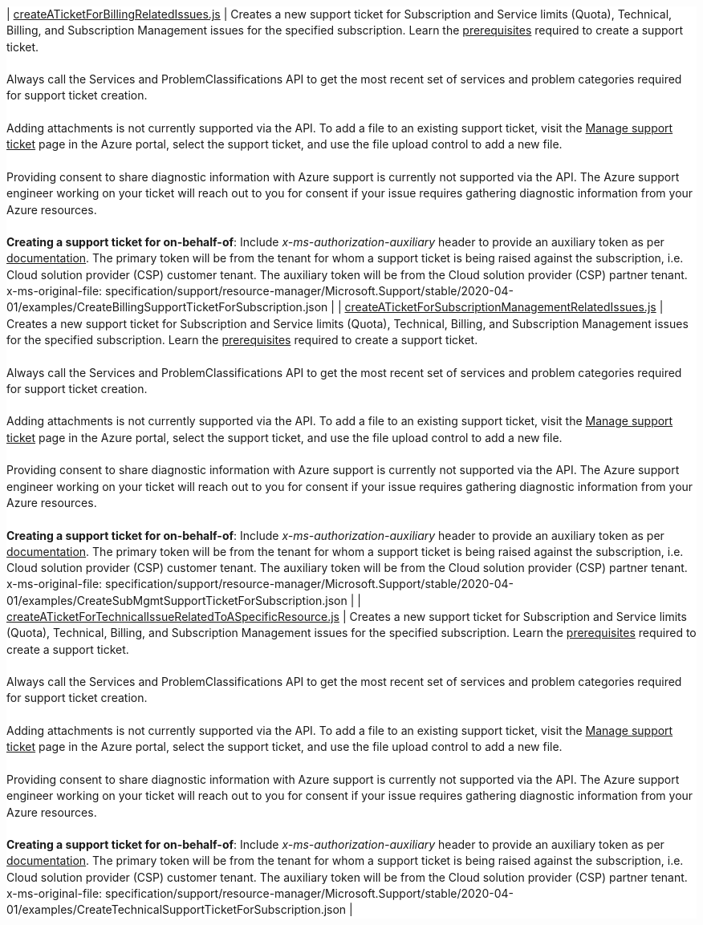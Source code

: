 | [createATicketForBillingRelatedIssues.js][createaticketforbillingrelatedissues]                                                                                                                                                 | Creates a new support ticket for Subscription and Service limits (Quota), Technical, Billing, and Subscription Management issues for the specified subscription. Learn the [prerequisites](https://aka.ms/supportAPI) required to create a support ticket.<br/><br/>Always call the Services and ProblemClassifications API to get the most recent set of services and problem categories required for support ticket creation.<br/><br/>Adding attachments is not currently supported via the API. To add a file to an existing support ticket, visit the [Manage support ticket](https://portal.azure.com/#blade/Microsoft_Azure_Support/HelpAndSupportBlade/managesupportrequest) page in the Azure portal, select the support ticket, and use the file upload control to add a new file.<br/><br/>Providing consent to share diagnostic information with Azure support is currently not supported via the API. The Azure support engineer working on your ticket will reach out to you for consent if your issue requires gathering diagnostic information from your Azure resources.<br/><br/>**Creating a support ticket for on-behalf-of**: Include _x-ms-authorization-auxiliary_ header to provide an auxiliary token as per [documentation](https://docs.microsoft.com/azure/azure-resource-manager/management/authenticate-multi-tenant). The primary token will be from the tenant for whom a support ticket is being raised against the subscription, i.e. Cloud solution provider (CSP) customer tenant. The auxiliary token will be from the Cloud solution provider (CSP) partner tenant. x-ms-original-file: specification/support/resource-manager/Microsoft.Support/stable/2020-04-01/examples/CreateBillingSupportTicketForSubscription.json                        |
| [createATicketForSubscriptionManagementRelatedIssues.js][createaticketforsubscriptionmanagementrelatedissues]                                                                                                                   | Creates a new support ticket for Subscription and Service limits (Quota), Technical, Billing, and Subscription Management issues for the specified subscription. Learn the [prerequisites](https://aka.ms/supportAPI) required to create a support ticket.<br/><br/>Always call the Services and ProblemClassifications API to get the most recent set of services and problem categories required for support ticket creation.<br/><br/>Adding attachments is not currently supported via the API. To add a file to an existing support ticket, visit the [Manage support ticket](https://portal.azure.com/#blade/Microsoft_Azure_Support/HelpAndSupportBlade/managesupportrequest) page in the Azure portal, select the support ticket, and use the file upload control to add a new file.<br/><br/>Providing consent to share diagnostic information with Azure support is currently not supported via the API. The Azure support engineer working on your ticket will reach out to you for consent if your issue requires gathering diagnostic information from your Azure resources.<br/><br/>**Creating a support ticket for on-behalf-of**: Include _x-ms-authorization-auxiliary_ header to provide an auxiliary token as per [documentation](https://docs.microsoft.com/azure/azure-resource-manager/management/authenticate-multi-tenant). The primary token will be from the tenant for whom a support ticket is being raised against the subscription, i.e. Cloud solution provider (CSP) customer tenant. The auxiliary token will be from the Cloud solution provider (CSP) partner tenant. x-ms-original-file: specification/support/resource-manager/Microsoft.Support/stable/2020-04-01/examples/CreateSubMgmtSupportTicketForSubscription.json                        |
| [createATicketForTechnicalIssueRelatedToASpecificResource.js][createaticketfortechnicalissuerelatedtoaspecificresource]                                                                                                         | Creates a new support ticket for Subscription and Service limits (Quota), Technical, Billing, and Subscription Management issues for the specified subscription. Learn the [prerequisites](https://aka.ms/supportAPI) required to create a support ticket.<br/><br/>Always call the Services and ProblemClassifications API to get the most recent set of services and problem categories required for support ticket creation.<br/><br/>Adding attachments is not currently supported via the API. To add a file to an existing support ticket, visit the [Manage support ticket](https://portal.azure.com/#blade/Microsoft_Azure_Support/HelpAndSupportBlade/managesupportrequest) page in the Azure portal, select the support ticket, and use the file upload control to add a new file.<br/><br/>Providing consent to share diagnostic information with Azure support is currently not supported via the API. The Azure support engineer working on your ticket will reach out to you for consent if your issue requires gathering diagnostic information from your Azure resources.<br/><br/>**Creating a support ticket for on-behalf-of**: Include _x-ms-authorization-auxiliary_ header to provide an auxiliary token as per [documentation](https://docs.microsoft.com/azure/azure-resource-manager/management/authenticate-multi-tenant). The primary token will be from the tenant for whom a support ticket is being raised against the subscription, i.e. Cloud solution provider (CSP) customer tenant. The auxiliary token will be from the Cloud solution provider (CSP) partner tenant. x-ms-original-file: specification/support/resource-manager/Microsoft.Support/stable/2020-04-01/examples/CreateTechnicalSupportTicketForSubscription.json                      |

[addcommunicationtosubscriptionticket]: https://github.com/Azure/azure-sdk-for-js/blob/main/sdk/support/arm-support/samples/v2/javascript/addCommunicationToSubscriptionTicket.js
[checkswhethernameisavailableforcommunicationresource]: https://github.com/Azure/azure-sdk-for-js/blob/main/sdk/support/arm-support/samples/v2/javascript/checksWhetherNameIsAvailableForCommunicationResource.js
[checkswhethernameisavailableforsupportticketresource]: https://github.com/Azure/azure-sdk-for-js/blob/main/sdk/support/arm-support/samples/v2/javascript/checksWhetherNameIsAvailableForSupportTicketResource.js
[communicationschecknameavailabilitysample]: https://github.com/Azure/azure-sdk-for-js/blob/main/sdk/support/arm-support/samples/v2/javascript/communicationsCheckNameAvailabilitySample.js
[communicationscreatesample]: https://github.com/Azure/azure-sdk-for-js/blob/main/sdk/support/arm-support/samples/v2/javascript/communicationsCreateSample.js
[communicationsgetsample]: https://github.com/Azure/azure-sdk-for-js/blob/main/sdk/support/arm-support/samples/v2/javascript/communicationsGetSample.js
[communicationslistsample]: https://github.com/Azure/azure-sdk-for-js/blob/main/sdk/support/arm-support/samples/v2/javascript/communicationsListSample.js
[createaticketforbillingrelatedissues]: https://github.com/Azure/azure-sdk-for-js/blob/main/sdk/support/arm-support/samples/v2/javascript/createATicketForBillingRelatedIssues.js
[createaticketforsubscriptionmanagementrelatedissues]: https://github.com/Azure/azure-sdk-for-js/blob/main/sdk/support/arm-support/samples/v2/javascript/createATicketForSubscriptionManagementRelatedIssues.js
[createaticketfortechnicalissuerelatedtoaspecificresource]: https://github.com/Azure/azure-sdk-for-js/blob/main/sdk/support/arm-support/samples/v2/javascript/createATicketForTechnicalIssueRelatedToASpecificResource.js
[createatickettorequestquotaincreaseforactivejobsandjobschedulesforabatchaccount]: https://github.com/Azure/azure-sdk-for-js/blob/main/sdk/support/arm-support/samples/v2/javascript/createATicketToRequestQuotaIncreaseForActiveJobsAndJobSchedulesForABatchAccount.js
[createatickettorequestquotaincreaseforazuresqlmanagedinstance]: https://github.com/Azure/azure-sdk-for-js/blob/main/sdk/support/arm-support/samples/v2/javascript/createATicketToRequestQuotaIncreaseForAzureSqlManagedInstance.js
[createatickettorequestquotaincreaseforbatchaccountsforasubscription]: https://github.com/Azure/azure-sdk-for-js/blob/main/sdk/support/arm-support/samples/v2/javascript/createATicketToRequestQuotaIncreaseForBatchAccountsForASubscription.js
[createatickettorequestquotaincreaseforcomputevmcores]: https://github.com/Azure/azure-sdk-for-js/blob/main/sdk/support/arm-support/samples/v2/javascript/createATicketToRequestQuotaIncreaseForComputeVMCores.js
[createatickettorequestquotaincreasefordtusforazuresynapseanalytics]: https://github.com/Azure/azure-sdk-for-js/blob/main/sdk/support/arm-support/samples/v2/javascript/createATicketToRequestQuotaIncreaseForDtUsForAzureSynapseAnalytics.js
[createatickettorequestquotaincreasefordtusforsqldatabase]: https://github.com/Azure/azure-sdk-for-js/blob/main/sdk/support/arm-support/samples/v2/javascript/createATicketToRequestQuotaIncreaseForDtUsForSqlDatabase.js
[createatickettorequestquotaincreaseforlowprioritycoresforabatchaccount]: https://github.com/Azure/azure-sdk-for-js/blob/main/sdk/support/arm-support/samples/v2/javascript/createATicketToRequestQuotaIncreaseForLowPriorityCoresForABatchAccount.js
[createatickettorequestquotaincreaseforlowprioritycoresformachinelearningservice]: https://github.com/Azure/azure-sdk-for-js/blob/main/sdk/support/arm-support/samples/v2/javascript/createATicketToRequestQuotaIncreaseForLowPriorityCoresForMachineLearningService.js
[createatickettorequestquotaincreaseforpoolsforabatchaccount]: https://github.com/Azure/azure-sdk-for-js/blob/main/sdk/support/arm-support/samples/v2/javascript/createATicketToRequestQuotaIncreaseForPoolsForABatchAccount.js
[createatickettorequestquotaincreaseforserversforazuresynapseanalytics]: https://github.com/Azure/azure-sdk-for-js/blob/main/sdk/support/arm-support/samples/v2/javascript/createATicketToRequestQuotaIncreaseForServersForAzureSynapseAnalytics.js
[createatickettorequestquotaincreaseforserversforsqldatabase]: https://github.com/Azure/azure-sdk-for-js/blob/main/sdk/support/arm-support/samples/v2/javascript/createATicketToRequestQuotaIncreaseForServersForSqlDatabase.js
[createatickettorequestquotaincreaseforservicesthatdonotrequireadditionaldetailsinthequotaticketdetailsobject]: https://github.com/Azure/azure-sdk-for-js/blob/main/sdk/support/arm-support/samples/v2/javascript/createATicketToRequestQuotaIncreaseForServicesThatDoNotRequireAdditionalDetailsInTheQuotaTicketDetailsObject.js
[createatickettorequestquotaincreaseforspecificvmfamilycoresforabatchaccount]: https://github.com/Azure/azure-sdk-for-js/blob/main/sdk/support/arm-support/samples/v2/javascript/createATicketToRequestQuotaIncreaseForSpecificVMFamilyCoresForABatchAccount.js
[createatickettorequestquotaincreaseforspecificvmfamilycoresformachinelearningservice]: https://github.com/Azure/azure-sdk-for-js/blob/main/sdk/support/arm-support/samples/v2/javascript/createATicketToRequestQuotaIncreaseForSpecificVMFamilyCoresForMachineLearningService.js
[getalloperations]: https://github.com/Azure/azure-sdk-for-js/blob/main/sdk/support/arm-support/samples/v2/javascript/getAllOperations.js
[getcommunicationdetailsforasubscriptionsupportticket]: https://github.com/Azure/azure-sdk-for-js/blob/main/sdk/support/arm-support/samples/v2/javascript/getCommunicationDetailsForASubscriptionSupportTicket.js
[getdetailsofasubscriptionticket]: https://github.com/Azure/azure-sdk-for-js/blob/main/sdk/support/arm-support/samples/v2/javascript/getDetailsOfASubscriptionTicket.js
[getsdetailsofproblemclassificationforazureservice]: https://github.com/Azure/azure-sdk-for-js/blob/main/sdk/support/arm-support/samples/v2/javascript/getsDetailsOfProblemClassificationForAzureService.js
[getsdetailsoftheazureservice]: https://github.com/Azure/azure-sdk-for-js/blob/main/sdk/support/arm-support/samples/v2/javascript/getsDetailsOfTheAzureService.js
[getslistofproblemclassificationsforaserviceforwhichasupportticketcanbecreated]: https://github.com/Azure/azure-sdk-for-js/blob/main/sdk/support/arm-support/samples/v2/javascript/getsListOfProblemClassificationsForAServiceForWhichASupportTicketCanBeCreated.js
[getslistofservicesforwhichasupportticketcanbecreated]: https://github.com/Azure/azure-sdk-for-js/blob/main/sdk/support/arm-support/samples/v2/javascript/getsListOfServicesForWhichASupportTicketCanBeCreated.js
[listcommunicationsforasubscriptionsupportticket]: https://github.com/Azure/azure-sdk-for-js/blob/main/sdk/support/arm-support/samples/v2/javascript/listCommunicationsForASubscriptionSupportTicket.js
[listsupportticketscreatedonorafteracertaindateandinopenstateforasubscription]: https://github.com/Azure/azure-sdk-for-js/blob/main/sdk/support/arm-support/samples/v2/javascript/listSupportTicketsCreatedOnOrAfterACertainDateAndInOpenStateForASubscription.js
[listsupportticketsforasubscription]: https://github.com/Azure/azure-sdk-for-js/blob/main/sdk/support/arm-support/samples/v2/javascript/listSupportTicketsForASubscription.js
[listsupportticketsinopenstateforasubscription]: https://github.com/Azure/azure-sdk-for-js/blob/main/sdk/support/arm-support/samples/v2/javascript/listSupportTicketsInOpenStateForASubscription.js
[listwebcommunicationcreatedonorafteraspecificdateforasubscriptionsupportticket]: https://github.com/Azure/azure-sdk-for-js/blob/main/sdk/support/arm-support/samples/v2/javascript/listWebCommunicationCreatedOnOrAfterASpecificDateForASubscriptionSupportTicket.js
[listwebcommunicationsforasubscriptionsupportticket]: https://github.com/Azure/azure-sdk-for-js/blob/main/sdk/support/arm-support/samples/v2/javascript/listWebCommunicationsForASubscriptionSupportTicket.js
[operationslistsample]: https://github.com/Azure/azure-sdk-for-js/blob/main/sdk/support/arm-support/samples/v2/javascript/operationsListSample.js
[problemclassificationsgetsample]: https://github.com/Azure/azure-sdk-for-js/blob/main/sdk/support/arm-support/samples/v2/javascript/problemClassificationsGetSample.js
[problemclassificationslistsample]: https://github.com/Azure/azure-sdk-for-js/blob/main/sdk/support/arm-support/samples/v2/javascript/problemClassificationsListSample.js
[servicesgetsample]: https://github.com/Azure/azure-sdk-for-js/blob/main/sdk/support/arm-support/samples/v2/javascript/servicesGetSample.js
[serviceslistsample]: https://github.com/Azure/azure-sdk-for-js/blob/main/sdk/support/arm-support/samples/v2/javascript/servicesListSample.js
[supportticketschecknameavailabilitysample]: https://github.com/Azure/azure-sdk-for-js/blob/main/sdk/support/arm-support/samples/v2/javascript/supportTicketsCheckNameAvailabilitySample.js
[supportticketscreatesample]: https://github.com/Azure/azure-sdk-for-js/blob/main/sdk/support/arm-support/samples/v2/javascript/supportTicketsCreateSample.js
[supportticketsgetsample]: https://github.com/Azure/azure-sdk-for-js/blob/main/sdk/support/arm-support/samples/v2/javascript/supportTicketsGetSample.js
[supportticketslistsample]: https://github.com/Azure/azure-sdk-for-js/blob/main/sdk/support/arm-support/samples/v2/javascript/supportTicketsListSample.js
[supportticketsupdatesample]: https://github.com/Azure/azure-sdk-for-js/blob/main/sdk/support/arm-support/samples/v2/javascript/supportTicketsUpdateSample.js
[updatecontactdetailsofasupportticket]: https://github.com/Azure/azure-sdk-for-js/blob/main/sdk/support/arm-support/samples/v2/javascript/updateContactDetailsOfASupportTicket.js
[updateseverityofasupportticket]: https://github.com/Azure/azure-sdk-for-js/blob/main/sdk/support/arm-support/samples/v2/javascript/updateSeverityOfASupportTicket.js
[updatestatusofasupportticket]: https://github.com/Azure/azure-sdk-for-js/blob/main/sdk/support/arm-support/samples/v2/javascript/updateStatusOfASupportTicket.js
[apiref]: https://docs.microsoft.com/javascript/api/@azure/arm-support?view=azure-node-preview
[freesub]: https://azure.microsoft.com/free/
[package]: https://github.com/Azure/azure-sdk-for-js/tree/main/sdk/support/arm-support/README.md